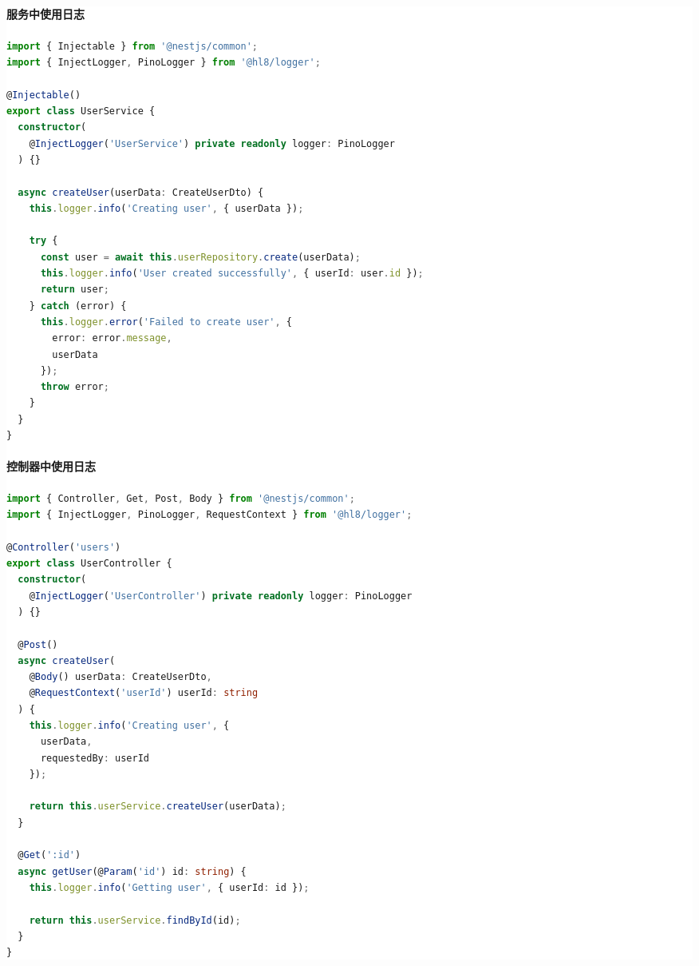 #### **服务中使用日志**

```typescript
import { Injectable } from '@nestjs/common';
import { InjectLogger, PinoLogger } from '@hl8/logger';

@Injectable()
export class UserService {
  constructor(
    @InjectLogger('UserService') private readonly logger: PinoLogger
  ) {}

  async createUser(userData: CreateUserDto) {
    this.logger.info('Creating user', { userData });
    
    try {
      const user = await this.userRepository.create(userData);
      this.logger.info('User created successfully', { userId: user.id });
      return user;
    } catch (error) {
      this.logger.error('Failed to create user', { 
        error: error.message,
        userData 
      });
      throw error;
    }
  }
}
```

#### **控制器中使用日志**

```typescript
import { Controller, Get, Post, Body } from '@nestjs/common';
import { InjectLogger, PinoLogger, RequestContext } from '@hl8/logger';

@Controller('users')
export class UserController {
  constructor(
    @InjectLogger('UserController') private readonly logger: PinoLogger
  ) {}

  @Post()
  async createUser(
    @Body() userData: CreateUserDto,
    @RequestContext('userId') userId: string
  ) {
    this.logger.info('Creating user', { 
      userData,
      requestedBy: userId 
    });
    
    return this.userService.createUser(userData);
  }

  @Get(':id')
  async getUser(@Param('id') id: string) {
    this.logger.info('Getting user', { userId: id });
    
    return this.userService.findById(id);
  }
}
```
